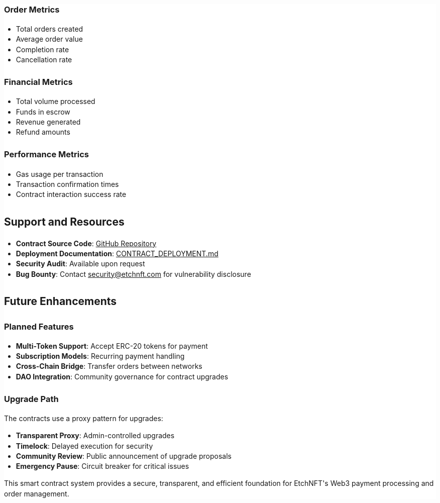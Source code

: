### Order Metrics

- Total orders created
- Average order value
- Completion rate
- Cancellation rate

### Financial Metrics

- Total volume processed
- Funds in escrow
- Revenue generated
- Refund amounts

### Performance Metrics

- Gas usage per transaction
- Transaction confirmation times
- Contract interaction success rate

## Support and Resources

- **Contract Source Code**: [GitHub Repository](https://github.com/cozyartz/etchNFT/tree/main/contracts)
- **Deployment Documentation**: [CONTRACT_DEPLOYMENT.md](https://github.com/cozyartz/etchNFT/blob/main/CONTRACT_DEPLOYMENT.md)
- **Security Audit**: Available upon request
- **Bug Bounty**: Contact security@etchnft.com for vulnerability disclosure

## Future Enhancements

### Planned Features

- **Multi-Token Support**: Accept ERC-20 tokens for payment
- **Subscription Models**: Recurring payment handling
- **Cross-Chain Bridge**: Transfer orders between networks
- **DAO Integration**: Community governance for contract upgrades

### Upgrade Path

The contracts use a proxy pattern for upgrades:

- **Transparent Proxy**: Admin-controlled upgrades
- **Timelock**: Delayed execution for security
- **Community Review**: Public announcement of upgrade proposals
- **Emergency Pause**: Circuit breaker for critical issues

This smart contract system provides a secure, transparent, and efficient foundation for EtchNFT's Web3 payment processing and order management.